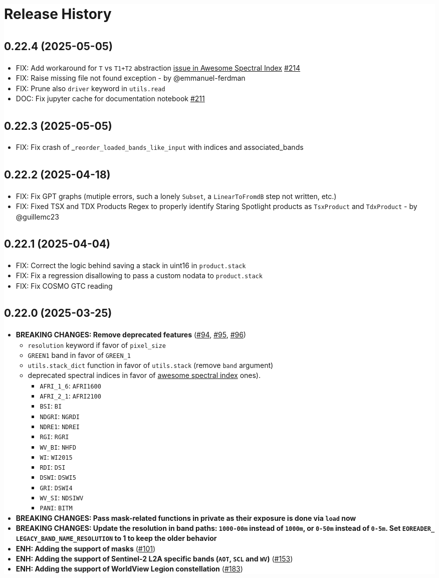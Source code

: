 # Release History

## 0.22.4 (2025-05-05)

- FIX: Add workaround for `T` vs `T1+T2` abstraction [issue in Awesome Spectral Index](https://github.com/awesome-spectral-indices/awesome-spectral-indices/issues/74) [#214](https://github.com/sertit/eoreader/issues/214)
- FIX: Raise missing file not found exception - by @emmanuel-ferdman
- FIX: Prune also `driver` keyword in `utils.read`
- DOC: Fix jupyter cache for documentation notebook [#211](https://github.com/sertit/eoreader/issues/211)

## 0.22.3 (2025-05-05)

- FIX: Fix crash of _`reorder_loaded_bands_like_input` with indices and associated_bands

## 0.22.2 (2025-04-18)

- FIX: Fix GPT graphs (mutiple errors, such a lonely `Subset`, a `LinearToFromdB` step not written, etc.)
- FIX: Fixed TSX and TDX Products Regex to properly identify Staring Spotlight products as `TsxProduct` and `TdxProduct` - by @guillemc23

## 0.22.1 (2025-04-04)

- FIX: Correct the logic behind saving a stack in uint16 in `product.stack`  
- FIX: Fix a regression disallowing to pass a custom nodata to `product.stack`  
- FIX: Fix COSMO GTC reading

## 0.22.0 (2025-03-25)

- **BREAKING CHANGES: Remove deprecated features** ([#94](https://github.com/sertit/eoreader/issues/94), [#95](https://github.com/sertit/eoreader/issues/95), [#96](https://github.com/sertit/eoreader/issues/96))
  - `resolution` keyword if favor of `pixel_size`
  - `GREEN1` band in favor of `GREEN_1`
  - `utils.stack_dict` function in favor of `utils.stack` (remove `band` argument)
  - deprecated spectral indices in favor of [awesome spectral index](https://awesome-ee-spectral-indices.readthedocs.io/en/latest/) ones).
    - `AFRI_1_6`: `AFRI1600`
    - `AFRI_2_1`: `AFRI2100`
    - `BSI`: `BI`
    - `NDGRI`: `NGRDI`
    - `NDRE1`: `NDREI`
    - `RGI`: `RGRI`
    - `WV_BI`: `NHFD`
    - `WI`: `WI2015`
    - `RDI`: `DSI`
    - `DSWI`: `DSWI5`
    - `GRI`: `DSWI4`
    - `WV_SI`: `NDSIWV`
    - `PANI`: `BITM`
- **BREAKING CHANGES: Pass mask-related functions in private as their exposure is done via `load` now**
- **BREAKING CHANGES: Update the resolution in band paths: `1000-00m` instead of `1000m`, or `0-50m` instead of `0-5m`. Set `EOREADER_LEGACY_BAND_NAME_RESOLUTION` to 1 to keep the older behavior**
- **ENH: Adding the support of masks** ([#101](https://github.com/sertit/eoreader/issues/101))
- **ENH: Adding the support of Sentinel-2 L2A specific bands (`AOT`, `SCL` and `WV`)** ([#153](https://github.com/sertit/eoreader/issues/153))
- **ENH: Adding the support of WorldView Legion constellation** ([#183](https://github.com/sertit/eoreader/issues/183))